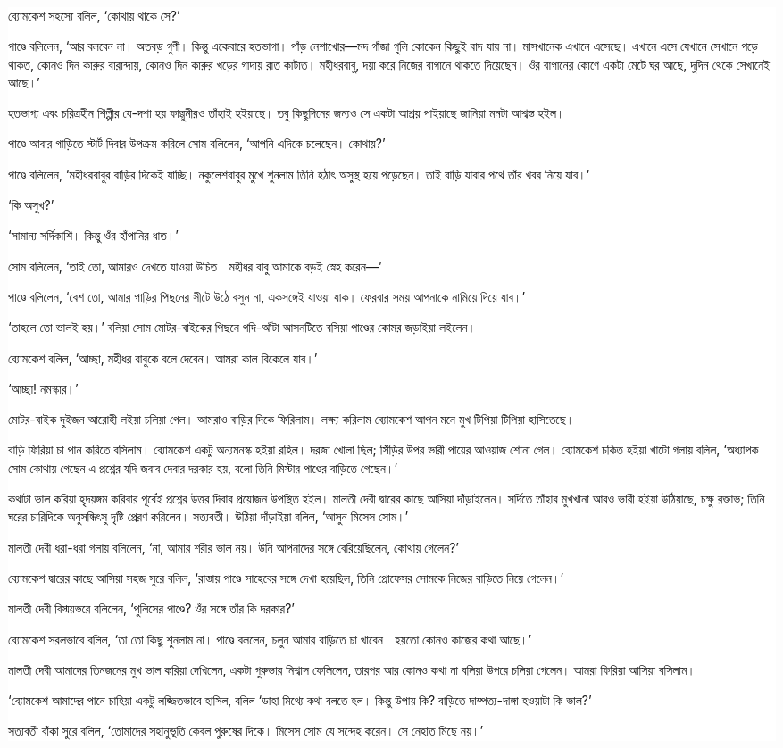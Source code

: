 ব্যোমকেশ সহস্যে বলিল‌, ‘কোথায় থাকে সে?’

পাণ্ডে বলিলেন‌, ‘আর বলবেন না। অতবড় গুণী। কিন্তু একেবারে হতভাগা। পাঁড় নেশাখোর—মদ গাঁজা গুলি কোকেন কিছুই বাদ যায় না। মাসখানেক এখানে এসেছে। এখানে এসে যেখানে সেখানে পড়ে থাকত‌, কোনও দিন কারুর বারান্দায়‌, কোনও দিন কারুর খড়ের গাদায় রাত কাটাত। মহীধরবাবু্‌, দয়া করে নিজের বাগানে থাকতে দিয়েছেন। ওঁর বাগানের কোণে একটা মেটে ঘর আছে‌, দুদিন থেকে সেখানেই আছে।’

হতভাগ্য এবং চরিত্রহীন শিল্পীর যে-দশা হয় ফাল্গুনীরও তাঁহাই হইয়াছে। তবু কিছুদিনের জন্যও সে একটা আশ্রয় পাইয়াছে জানিয়া মনটা আশ্বস্ত হইল।

পাণ্ডে আবার গাড়িতে স্টার্ট দিবার উপক্ৰম করিলে সোম বলিলেন‌, ‘আপনি এদিকে চলেছেন। কোথায়?’

পাণ্ডে বলিলেন‌, ‘মহীধরবাবুর বাড়ির দিকেই যাচ্ছি। নকুলেশবাবুর মুখে শুনলাম তিনি হঠাৎ অসুস্থ হয়ে পড়েছেন। তাই বাড়ি যাবার পথে তাঁর খবর নিয়ে যাব।’

‘কি অসুখ?’

‘সামান্য সর্দিকাশি। কিন্তু ওঁর হাঁপানির ধাত।’

সোম বলিলেন‌, ‘তাই তো‌, আমারও দেখতে যাওয়া উচিত। মহীধর বাবু আমাকে বড়ই স্নেহ করেন—’

পাণ্ডে বলিলেন‌, ‘বেশ তো‌, আমার গাড়ির পিছনের সীটে উঠে বসুন না‌, একসঙ্গেই যাওয়া যাক। ফেরবার সময় আপনাকে নামিয়ে দিয়ে যাব।’

‘তাহলে তো ভালই হয়।’ বলিয়া সোম মোটর-বাইকের পিছনে গদি-আঁটা আসনটিতে বসিয়া পাণ্ডের কোমর জড়াইয়া লইলেন।

ব্যোমকেশ বলিল‌, ‘আচ্ছা‌, মহীধর বাবুকে বলে দেবেন। আমরা কাল বিকেলে যাব।’

‘আচ্ছা! নমস্কার।’

মোটর-বাইক দুইজন আরোহী লইয়া চলিয়া গেল। আমরাও বাড়ির দিকে ফিরিলাম। লক্ষ্য করিলাম ব্যোমকেশ আপন মনে মুখ টিপিয়া টিপিয়া হাসিতেছে।

বাড়ি ফিরিয়া চা পান করিতে বসিলাম। ব্যোমকেশ একটু অন্যমনস্ক হইয়া রহিল। দরজা খোলা ছিল; সিঁড়ির উপর ভারী পায়ের আওয়াজ শোনা গেল। ব্যোমকেশ চকিত হইয়া খাটো গলায় বলিল‌, ‘অধ্যাপক সোম কোথায় গেছেন এ প্রশ্নের যদি জবাব দেবার দরকার হয়‌, বলো তিনি মিস্টার পাণ্ডের বাড়িতে গেছেন।’

কথাটা ভাল করিয়া হৃদয়ঙ্গম করিবার পূর্বেই প্রশ্নের উত্তর দিবার প্রয়োজন উপস্থিত হইল। মালতী দেবী দ্বারের কাছে আসিয়া দাঁড়াইলেন। সর্দিতে তাঁহার মুখখানা আরও ভারী হইয়া উঠিয়াছে‌, চক্ষু রক্তাভ; তিনি ঘরের চারিদিকে অনুসন্ধিৎসু দৃষ্টি প্রেরণ করিলেন। সত্যবতী। উঠিয়া দাঁড়াইয়া বলিল‌, ‘আসুন মিসেস সোম।’

মালতী দেবী ধরা-ধরা গলায় বলিলেন‌, ‘না‌, আমার শরীর ভাল নয়। উনি আপনাদের সঙ্গে বেরিয়েছিলেন‌, কোথায় গেলেন?’

ব্যোমকেশ দ্বারের কাছে আসিয়া সহজ সুরে বলিল, ‘রাস্তায় পাণ্ডে সাহেবের সঙ্গে দেখা হয়েছিল‌, তিনি প্রোফেসর সোমকে নিজের বাড়িতে নিয়ে গেলেন।’

মালতী দেবী বিস্ময়ভরে বলিলেন‌, ‘পুলিসের পাণ্ডে? ওঁর সঙ্গে তাঁর কি দরকার?’

ব্যোমকেশ সরলভাবে বলিল‌, ‘তা তো কিছু শুনলাম না। পাণ্ডে বললেন‌, চলুন আমার বাড়িতে চা খাবেন। হয়তো কোনও কাজের কথা আছে।’

মালতী দেবী আমাদের তিনজনের মুখ ভাল করিয়া দেখিলেন‌, একটা গুরুভার নিশ্বাস ফেলিলেন‌, তারপর আর কোনও কথা না বলিয়া উপরে চলিয়া গেলেন। আমরা ফিরিয়া আসিয়া বসিলাম।

‘ব্যোমকেশ আমাদের পানে চাহিয়া একটু লজ্জিতভাবে হাসিল‌, বলিল ‘ডাহা মিথ্যে কথা বলতে হল। কিন্তু উপায় কি? বাড়িতে দাম্পত্য-দাঙ্গা হওয়াটা কি ভাল?’

সত্যবতী বাঁকা সুরে বলিল‌, ‘তোমাদের সহানুভূতি কেবল পুরুষের দিকে। মিসেস সোম যে সন্দেহ করেন। সে নেহাত মিছে নয়।’
